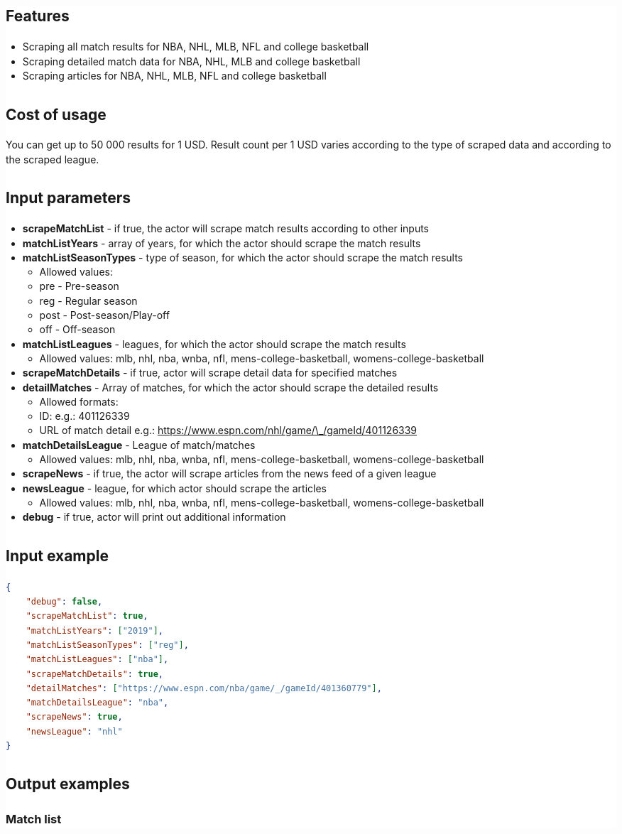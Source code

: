 ## Features
- Scraping all match results for NBA, NHL, MLB, NFL and college basketball
- Scraping detailed match data for NBA, NHL, MLB and college basketball
- Scraping articles for NBA, NHL, MLB, NFL and college basketball

## Cost of usage
You can get up to 50 000 results for 1 USD. Result count per 1 USD varies according to the type of scraped data and according to the scraped league.

## Input parameters
- **scrapeMatchList** - if true, the actor will scrape match results according to other inputs
- **matchListYears** - array of years, for which the actor should scrape the match results
- **matchListSeasonTypes** - type of season, for which the actor should scrape the match results
    - Allowed values:
    - pre - Pre-season
    - reg - Regular season
    - post - Post-season/Play-off
    - off - Off-season
- **matchListLeagues** - leagues, for which the actor should scrape the match results
  - Allowed values: mlb, nhl, nba, wnba, nfl, mens-college-basketball, womens-college-basketball
- **scrapeMatchDetails** - if true, actor will scrape detail data for specified matches
- **detailMatches** - Array of matches, for which the actor should scrape the detailed results
    - Allowed formats:
    - ID: e.g.: 401126339
    - URL of match detail e.g.: https://www.espn.com/nhl/game/\_/gameId/401126339
- **matchDetailsLeague** - League of match/matches
    - Allowed values: mlb, nhl, nba, wnba, nfl, mens-college-basketball, womens-college-basketball
- **scrapeNews** - if true, the actor will scrape articles from the news feed of a given league
- **newsLeague** - league, for which actor should scrape the articles
  - Allowed values: mlb, nhl, nba, wnba, nfl, mens-college-basketball, womens-college-basketball
- **debug** - if true, actor will print out additional information

## Input example
```json
{
    "debug": false,
    "scrapeMatchList": true,
    "matchListYears": ["2019"],
    "matchListSeasonTypes": ["reg"],
    "matchListLeagues": ["nba"],
    "scrapeMatchDetails": true,
    "detailMatches": ["https://www.espn.com/nba/game/_/gameId/401360779"],
    "matchDetailsLeague": "nba",
    "scrapeNews": true,
    "newsLeague": "nhl"
}
```

## Output examples
### Match list
